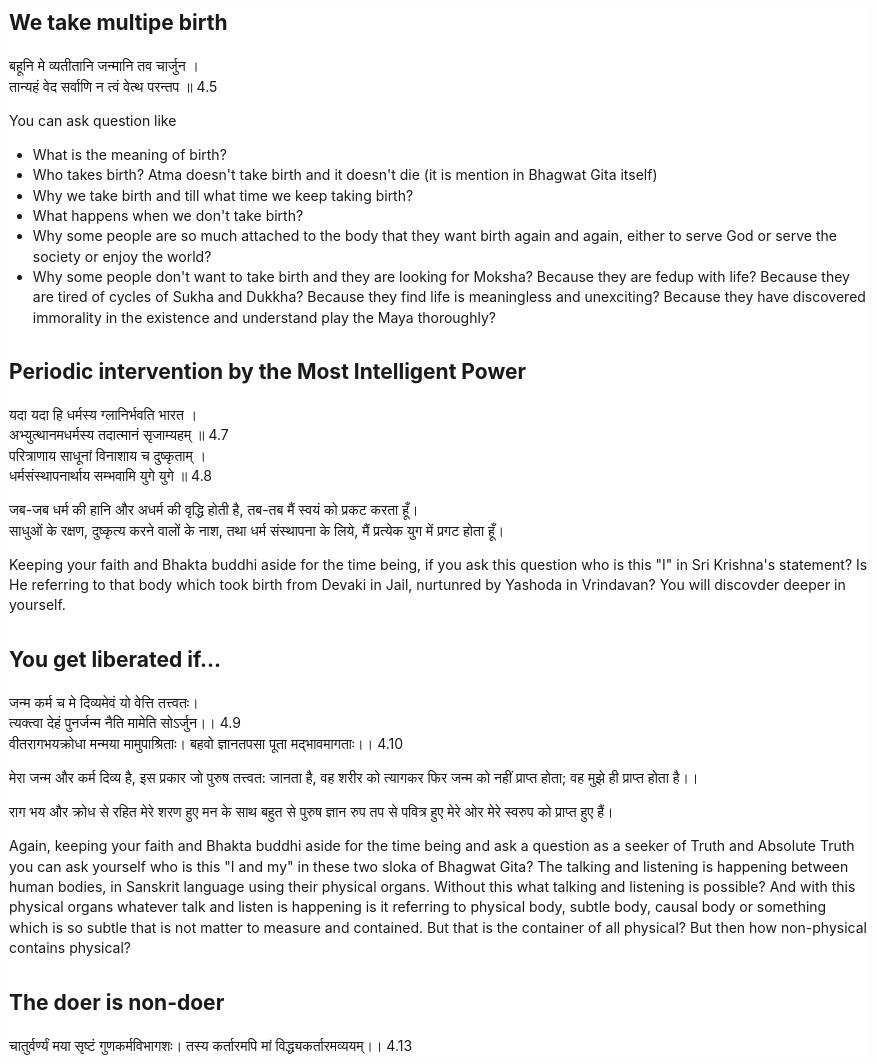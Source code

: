 ## We take multipe birth
बहूनि मे व्यतीतानि जन्मानि तव चार्जुन ।    
तान्यहं वेद सर्वाणि न त्वं वेत्थ परन्तप ॥ 4.5

You can ask question like 
- What is the meaning of birth?
- Who takes birth? Atma doesn't take birth and it doesn't die (it is mention in Bhagwat Gita itself)
- Why we take birth and till what time we keep taking birth?
- What happens when we don't take birth?
- Why some people are so much attached to the body that they want birth again and again, either to serve God or serve the society or enjoy the world?
- Why some people don't want to take birth and they are looking for Moksha? Because they are fedup with life? Because they are tired of cycles of Sukha and Dukkha? Because they find life is meaningless and unexciting? Because they have discovered immorality in the existence and understand play the Maya thoroughly?

## Periodic intervention by the Most Intelligent Power 
यदा यदा हि धर्मस्य ग्लानिर्भवति भारत ।    
अभ्युत्थानमधर्मस्य तदात्मानं सृजाम्यहम् ॥ 4.7   
परित्राणाय साधूनां विनाशाय च दुष्कृताम् ।    
धर्मसंस्थापनार्थाय सम्भवामि युगे युगे ॥ 4.8

जब-जब धर्म की हानि और अधर्म की वृद्धि होती है,  तब-तब मैं स्वयं को प्रकट करता हूँ।   
साधुओं के रक्षण, दुष्कृत्य करने वालों के नाश, तथा धर्म संस्थापना के लिये, मैं प्रत्येक युग में प्रगट होता हूँ।

Keeping your faith and Bhakta buddhi aside for the time being, if you ask this question who is this "I" in Sri Krishna's statement? Is He referring to that body which took birth from Devaki in Jail, nurtunred by Yashoda in Vrindavan? You will discovder deeper in yourself.

## You get liberated if...
जन्म कर्म च मे दिव्यमेवं यो वेत्ति तत्त्वतः।   
त्यक्त्वा देहं पुनर्जन्म नैति मामेति सोऽर्जुन।। 4.9   
वीतरागभयक्रोधा मन्मया मामुपाश्रिताः।
बहवो ज्ञानतपसा पूता मद्भावमागताः।। 4.10

मेरा जन्म और कर्म दिव्य है,  इस प्रकार जो पुरुष तत्त्वत:  जानता है, वह शरीर को त्यागकर फिर जन्म को नहीं प्राप्त होता;  वह मुझे ही प्राप्त होता है।।

राग भय और क्रोध से रहित मेरे शरण हुए मन के साथ बहुत से पुरुष ज्ञान रुप तप से पवित्र‌ हुए मेरे ओर मेरे स्वरुप को प्राप्त हुए हैं।

Again, keeping your faith and Bhakta buddhi aside for the time being and ask a question as a seeker of Truth and Absolute Truth you can ask yourself who is this "I and my" in these two sloka of Bhagwat Gita? The talking and listening is happening between human bodies, in Sanskrit language using their physical organs. Without this what talking and listening is possible? And with this physical organs whatever talk and listen is happening is it referring to physical body, subtle body, causal body or something which is so subtle that is not matter to measure and contained. But that is the container of all physical? But then how non-physical contains  physical?

## The doer is non-doer 
चातुर्वर्ण्यं मया सृष्टं गुणकर्मविभागशः।
तस्य कर्तारमपि मां विद्ध्यकर्तारमव्ययम्।। 4.13
